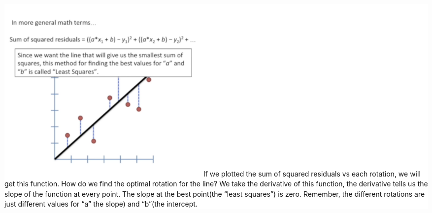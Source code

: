<img src="least_squares.png" width="400" height="350" alt="least_squares">
If we plotted the sum of squared residuals vs each rotation, we will get this function. How do we find the optimal rotation for the line?
We take the derivative of this function, the derivative tells us the slope of the function at every point. The slope at the best point(the “least squares”) is zero. Remember, the different rotations are just different values for “a” the slope) and “b”(the intercept.
